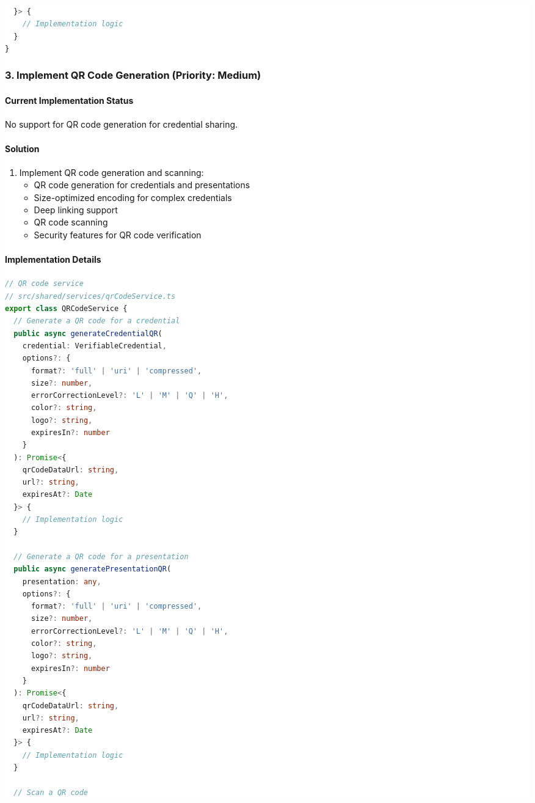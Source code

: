 ```typescript
  }> {
    // Implementation logic
  }
}
```

### 3. Implement QR Code Generation (Priority: Medium)

#### Current Implementation Status
No support for QR code generation for credential sharing.

#### Solution
1. Implement QR code generation and scanning:
   - QR code generation for credentials and presentations
   - Size-optimized encoding for complex credentials
   - Deep linking support
   - QR code scanning
   - Security features for QR code verification

#### Implementation Details
```typescript
// QR code service
// src/shared/services/qrCodeService.ts
export class QRCodeService {
  // Generate a QR code for a credential
  public async generateCredentialQR(
    credential: VerifiableCredential,
    options?: {
      format?: 'full' | 'uri' | 'compressed',
      size?: number,
      errorCorrectionLevel?: 'L' | 'M' | 'Q' | 'H',
      color?: string,
      logo?: string,
      expiresIn?: number
    }
  ): Promise<{
    qrCodeDataUrl: string,
    url?: string,
    expiresAt?: Date
  }> {
    // Implementation logic
  }
  
  // Generate a QR code for a presentation
  public async generatePresentationQR(
    presentation: any,
    options?: {
      format?: 'full' | 'uri' | 'compressed',
      size?: number,
      errorCorrectionLevel?: 'L' | 'M' | 'Q' | 'H',
      color?: string,
      logo?: string,
      expiresIn?: number
    }
  ): Promise<{
    qrCodeDataUrl: string,
    url?: string,
    expiresAt?: Date
  }> {
    // Implementation logic
  }
  
  // Scan a QR code
```
